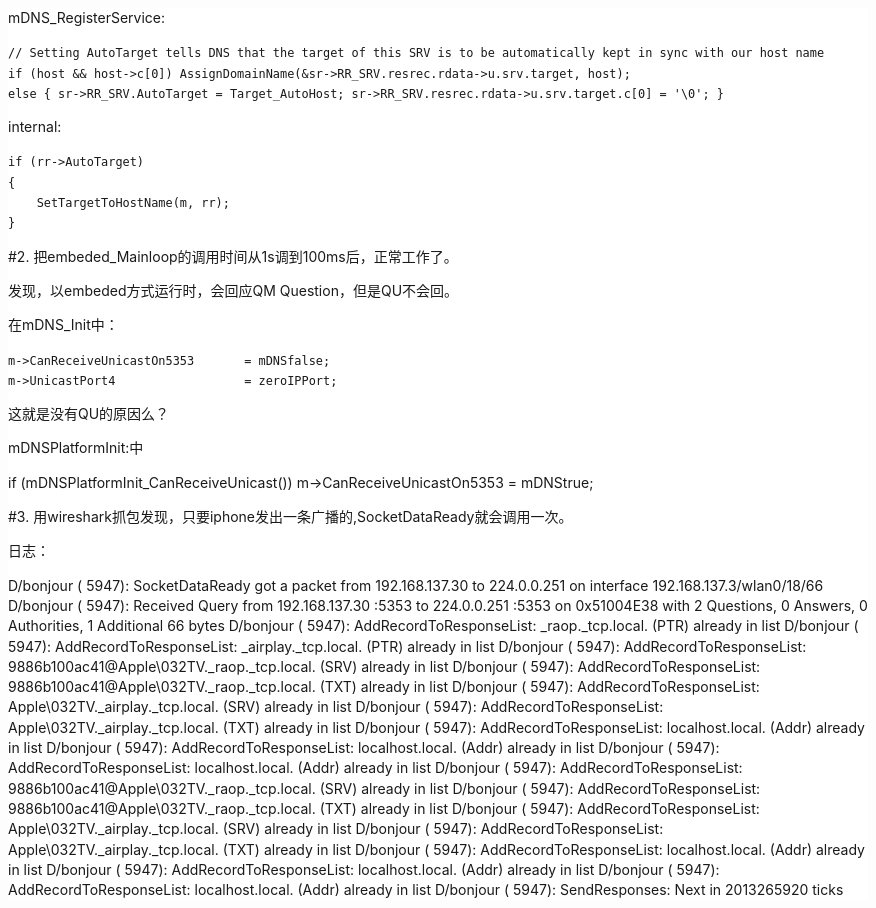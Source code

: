 mDNS_RegisterService:

    // Setting AutoTarget tells DNS that the target of this SRV is to be automatically kept in sync with our host name
    if (host && host->c[0]) AssignDomainName(&sr->RR_SRV.resrec.rdata->u.srv.target, host);
    else { sr->RR_SRV.AutoTarget = Target_AutoHost; sr->RR_SRV.resrec.rdata->u.srv.target.c[0] = '\0'; }

internal:

    if (rr->AutoTarget)
    {
        SetTargetToHostName(m, rr);
    }
#2.
把embeded_Mainloop的调用时间从1s调到100ms后，正常工作了。

发现，以embeded方式运行时，会回应QM Question，但是QU不会回。

在mDNS_Init中：

	m->CanReceiveUnicastOn5353       = mDNSfalse;
	m->UnicastPort4                  = zeroIPPort;

这就是没有QU的原因么？

mDNSPlatformInit:中

if (mDNSPlatformInit_CanReceiveUnicast()) m->CanReceiveUnicastOn5353 =      mDNStrue;

#3.
用wireshark抓包发现，只要iphone发出一条广播的,SocketDataReady就会调用一次。

日志：

D/bonjour ( 5947): SocketDataReady got a packet from 192.168.137.30 to 224.0.0.251 on interface 192.168.137.3/wlan0/18/66
D/bonjour ( 5947): Received Query from 192.168.137.30 :5353  to 224.0.0.251    :5353  on 0x51004E38 with  2 Questions,  0 Answers,  0 Authorities,  1 Additional  66 bytes
D/bonjour ( 5947): AddRecordToResponseList: _raop._tcp.local. (PTR) already in list
D/bonjour ( 5947): AddRecordToResponseList: _airplay._tcp.local. (PTR) already in list
D/bonjour ( 5947): AddRecordToResponseList: 9886b100ac41@Apple\032TV._raop._tcp.local. (SRV) already in list
D/bonjour ( 5947): AddRecordToResponseList: 9886b100ac41@Apple\032TV._raop._tcp.local. (TXT) already in list
D/bonjour ( 5947): AddRecordToResponseList: Apple\032TV._airplay._tcp.local. (SRV) already in list
D/bonjour ( 5947): AddRecordToResponseList: Apple\032TV._airplay._tcp.local. (TXT) already in list
D/bonjour ( 5947): AddRecordToResponseList: localhost.local. (Addr) already in list
D/bonjour ( 5947): AddRecordToResponseList: localhost.local. (Addr) already in list
D/bonjour ( 5947): AddRecordToResponseList: localhost.local. (Addr) already in list
D/bonjour ( 5947): AddRecordToResponseList: 9886b100ac41@Apple\032TV._raop._tcp.local. (SRV) already in list
D/bonjour ( 5947): AddRecordToResponseList: 9886b100ac41@Apple\032TV._raop._tcp.local. (TXT) already in list
D/bonjour ( 5947): AddRecordToResponseList: Apple\032TV._airplay._tcp.local. (SRV) already in list
D/bonjour ( 5947): AddRecordToResponseList: Apple\032TV._airplay._tcp.local. (TXT) already in list
D/bonjour ( 5947): AddRecordToResponseList: localhost.local. (Addr) already in list
D/bonjour ( 5947): AddRecordToResponseList: localhost.local. (Addr) already in list
D/bonjour ( 5947): AddRecordToResponseList: localhost.local. (Addr) already in list
D/bonjour ( 5947): SendResponses: Next in 2013265920 ticks

